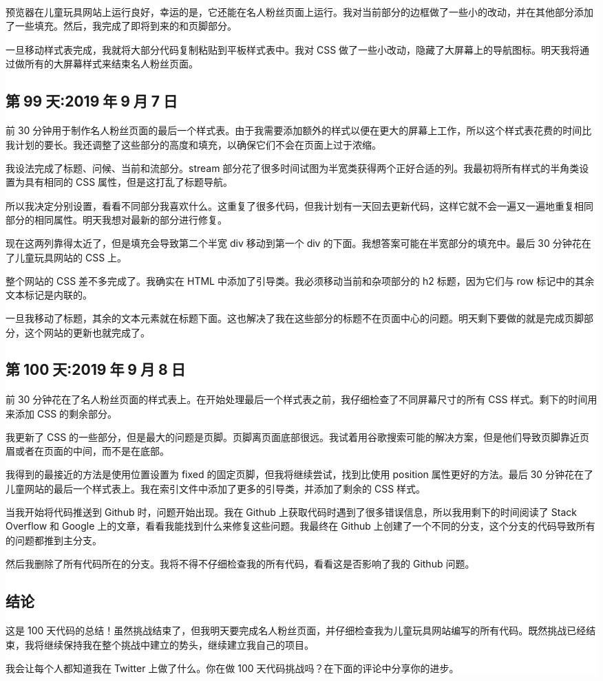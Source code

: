 预览器在儿童玩具网站上运行良好，幸运的是，它还能在名人粉丝页面上运行。我对当前部分的边框做了一些小的改动，并在其他部分添加了一些填充。然后，我完成了即将到来的和页脚部分。

一旦移动样式表完成，我就将大部分代码复制粘贴到平板样式表中。我对 CSS 做了一些小改动，隐藏了大屏幕上的导航图标。明天我将通过做所有的大屏幕样式来结束名人粉丝页面。

## 第 99 天:2019 年 9 月 7 日

前 30 分钟用于制作名人粉丝页面的最后一个样式表。由于我需要添加额外的样式以便在更大的屏幕上工作，所以这个样式表花费的时间比我计划的要长。我还调整了这些部分的高度和填充，以确保它们不会在页面上过于浓缩。

我设法完成了标题、问候、当前和流部分。stream 部分花了很多时间试图为半宽类获得两个正好合适的列。我最初将所有样式的半角类设置为具有相同的 CSS 属性，但是这打乱了标题导航。

所以我决定分别设置，看看不同部分我喜欢什么。这重复了很多代码，但我计划有一天回去更新代码，这样它就不会一遍又一遍地重复相同部分的相同属性。明天我想对最新的部分进行修复。

现在这两列靠得太近了，但是填充会导致第二个半宽 div 移动到第一个 div 的下面。我想答案可能在半宽部分的填充中。最后 30 分钟花在了儿童玩具网站的 CSS 上。

整个网站的 CSS 差不多完成了。我确实在 HTML 中添加了引导类。我必须移动当前和杂项部分的 h2 标题，因为它们与 row 标记中的其余文本标记是内联的。

一旦我移动了标题，其余的文本元素就在标题下面。这也解决了我在这些部分的标题不在页面中心的问题。明天剩下要做的就是完成页脚部分，这个网站的更新也就完成了。

## 第 100 天:2019 年 9 月 8 日

前 30 分钟花在了名人粉丝页面的样式表上。在开始处理最后一个样式表之前，我仔细检查了不同屏幕尺寸的所有 CSS 样式。剩下的时间用来添加 CSS 的剩余部分。

我更新了 CSS 的一些部分，但是最大的问题是页脚。页脚离页面底部很远。我试着用谷歌搜索可能的解决方案，但是他们导致页脚靠近页眉或者在页面的中间，而不是在底部。

我得到的最接近的方法是使用位置设置为 fixed 的固定页脚，但我将继续尝试，找到比使用 position 属性更好的方法。最后 30 分钟花在了儿童网站的最后一个样式表上。我在索引文件中添加了更多的引导类，并添加了剩余的 CSS 样式。

当我开始将代码推送到 Github 时，问题开始出现。我在 Github 上获取代码时遇到了很多错误信息，所以我用剩下的时间阅读了 Stack Overflow 和 Google 上的文章，看看我能找到什么来修复这些问题。我最终在 Github 上创建了一个不同的分支，这个分支的代码导致所有的问题都推到主分支。

然后我删除了所有代码所在的分支。我将不得不仔细检查我的所有代码，看看这是否影响了我的 Github 问题。

## 结论

这是 100 天代码的总结！虽然挑战结束了，但我明天要完成名人粉丝页面，并仔细检查我为儿童玩具网站编写的所有代码。既然挑战已经结束，我将继续保持我在整个挑战中建立的势头，继续建立我自己的项目。

我会让每个人都知道我在 Twitter 上做了什么。你在做 100 天代码挑战吗？在下面的评论中分享你的进步。